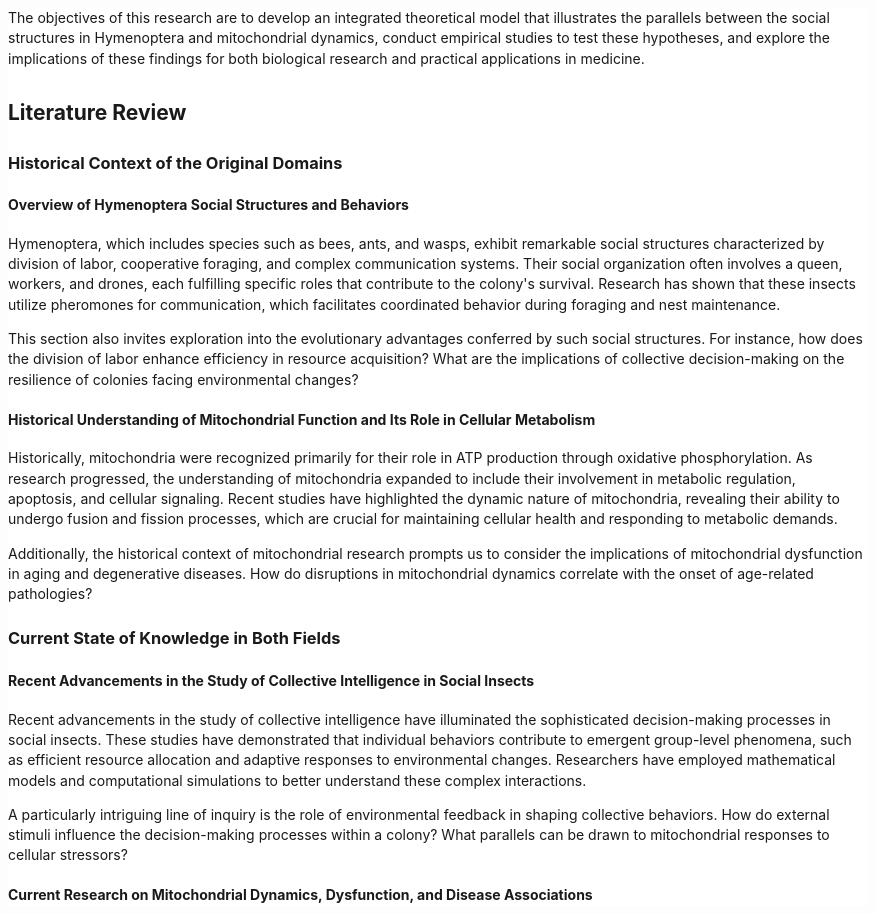 The objectives of this research are to develop an integrated theoretical model that illustrates the parallels between the social structures in Hymenoptera and mitochondrial dynamics, conduct empirical studies to test these hypotheses, and explore the implications of these findings for both biological research and practical applications in medicine.

## Literature Review

### Historical Context of the Original Domains

#### Overview of Hymenoptera Social Structures and Behaviors

Hymenoptera, which includes species such as bees, ants, and wasps, exhibit remarkable social structures characterized by division of labor, cooperative foraging, and complex communication systems. Their social organization often involves a queen, workers, and drones, each fulfilling specific roles that contribute to the colony's survival. Research has shown that these insects utilize pheromones for communication, which facilitates coordinated behavior during foraging and nest maintenance. 

This section also invites exploration into the evolutionary advantages conferred by such social structures. For instance, how does the division of labor enhance efficiency in resource acquisition? What are the implications of collective decision-making on the resilience of colonies facing environmental changes?

#### Historical Understanding of Mitochondrial Function and Its Role in Cellular Metabolism

Historically, mitochondria were recognized primarily for their role in ATP production through oxidative phosphorylation. As research progressed, the understanding of mitochondria expanded to include their involvement in metabolic regulation, apoptosis, and cellular signaling. Recent studies have highlighted the dynamic nature of mitochondria, revealing their ability to undergo fusion and fission processes, which are crucial for maintaining cellular health and responding to metabolic demands. 

Additionally, the historical context of mitochondrial research prompts us to consider the implications of mitochondrial dysfunction in aging and degenerative diseases. How do disruptions in mitochondrial dynamics correlate with the onset of age-related pathologies? 

### Current State of Knowledge in Both Fields

#### Recent Advancements in the Study of Collective Intelligence in Social Insects

Recent advancements in the study of collective intelligence have illuminated the sophisticated decision-making processes in social insects. These studies have demonstrated that individual behaviors contribute to emergent group-level phenomena, such as efficient resource allocation and adaptive responses to environmental changes. Researchers have employed mathematical models and computational simulations to better understand these complex interactions. 

A particularly intriguing line of inquiry is the role of environmental feedback in shaping collective behaviors. How do external stimuli influence the decision-making processes within a colony? What parallels can be drawn to mitochondrial responses to cellular stressors?

#### Current Research on Mitochondrial Dynamics, Dysfunction, and Disease Associations
